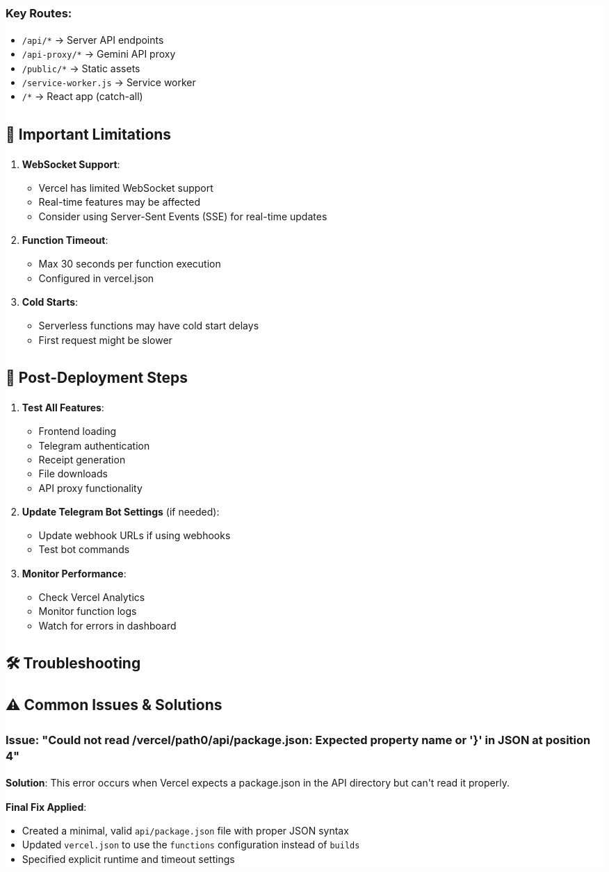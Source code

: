 ### Key Routes:
- `/api/*` → Server API endpoints
- `/api-proxy/*` → Gemini API proxy
- `/public/*` → Static assets
- `/service-worker.js` → Service worker
- `/*` → React app (catch-all)

## 🚨 Important Limitations

1. **WebSocket Support**: 
   - Vercel has limited WebSocket support
   - Real-time features may be affected
   - Consider using Server-Sent Events (SSE) for real-time updates

2. **Function Timeout**: 
   - Max 30 seconds per function execution
   - Configured in vercel.json

3. **Cold Starts**: 
   - Serverless functions may have cold start delays
   - First request might be slower

## 🎯 Post-Deployment Steps

1. **Test All Features**:
   - Frontend loading
   - Telegram authentication
   - Receipt generation
   - File downloads
   - API proxy functionality

2. **Update Telegram Bot Settings** (if needed):
   - Update webhook URLs if using webhooks
   - Test bot commands

3. **Monitor Performance**:
   - Check Vercel Analytics
   - Monitor function logs
   - Watch for errors in dashboard

## 🛠️ Troubleshooting

## ⚠️ **Common Issues & Solutions**

### Issue: "Could not read /vercel/path0/api/package.json: Expected property name or '}' in JSON at position 4"

**Solution**: This error occurs when Vercel expects a package.json in the API directory but can't read it properly.

**Final Fix Applied**:
- Created a minimal, valid `api/package.json` file with proper JSON syntax
- Updated `vercel.json` to use the `functions` configuration instead of `builds`
- Specified explicit runtime and timeout settings
